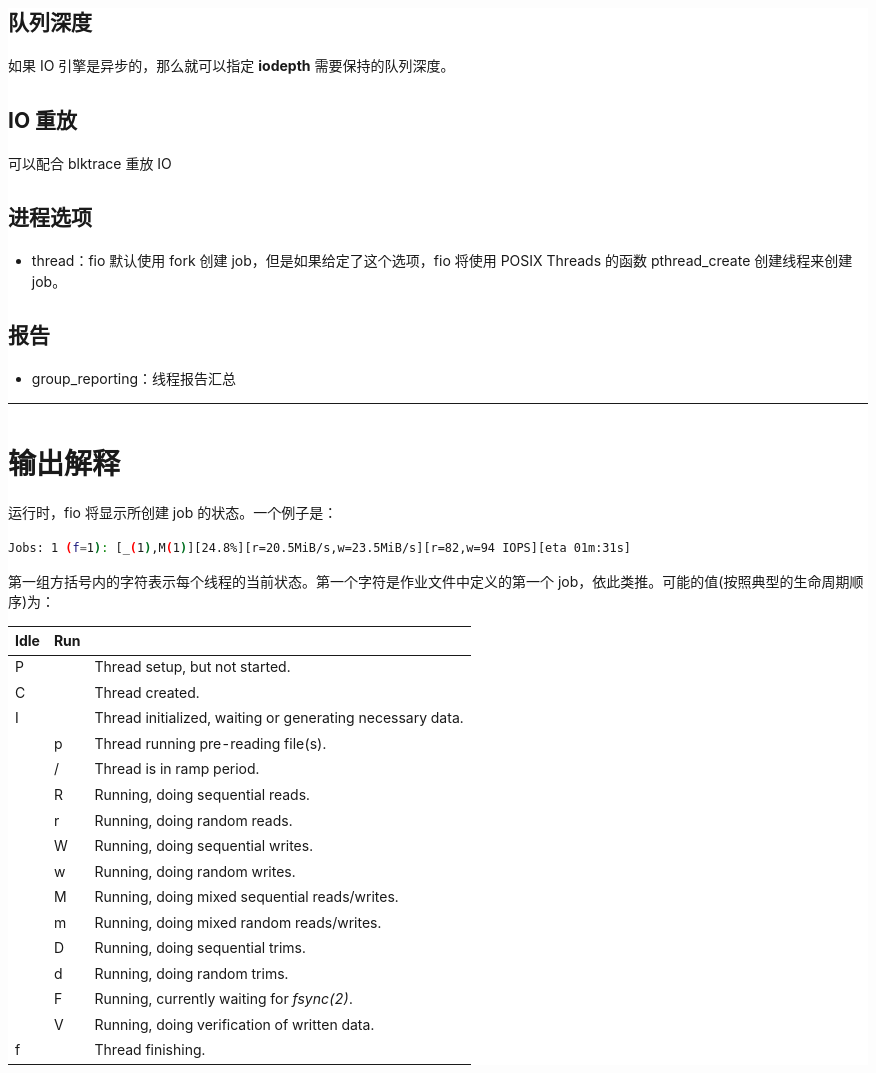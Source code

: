 

## 队列深度

如果 IO 引擎是异步的，那么就可以指定 **iodepth** 需要保持的队列深度。



## IO 重放

可以配合 blktrace 重放 IO



## 进程选项

-   thread：fio 默认使用 fork 创建 job，但是如果给定了这个选项，fio 将使用 POSIX Threads 的函数 pthread_create 创建线程来创建 job。



## 报告

-   group_reporting：线程报告汇总





---

# 输出解释

运行时，fio 将显示所创建 job 的状态。一个例子是：

```bash
Jobs: 1 (f=1): [_(1),M(1)][24.8%][r=20.5MiB/s,w=23.5MiB/s][r=82,w=94 IOPS][eta 01m:31s]
```

第一组方括号内的字符表示每个线程的当前状态。第一个字符是作业文件中定义的第一个 job，依此类推。可能的值(按照典型的生命周期顺序)为：

| Idle | Run  |                                                           |
| :--- | :--- | :-------------------------------------------------------- |
| P    |      | Thread setup, but not started.                            |
| C    |      | Thread created.                                           |
| I    |      | Thread initialized, waiting or generating necessary data. |
|      | p    | Thread running pre-reading file(s).                       |
|      | /    | Thread is in ramp period.                                 |
|      | R    | Running, doing sequential reads.                          |
|      | r    | Running, doing random reads.                              |
|      | W    | Running, doing sequential writes.                         |
|      | w    | Running, doing random writes.                             |
|      | M    | Running, doing mixed sequential reads/writes.             |
|      | m    | Running, doing mixed random reads/writes.                 |
|      | D    | Running, doing sequential trims.                          |
|      | d    | Running, doing random trims.                              |
|      | F    | Running, currently waiting for *fsync(2)*.                |
|      | V    | Running, doing verification of written data.              |
| f    |      | Thread finishing.                                         |